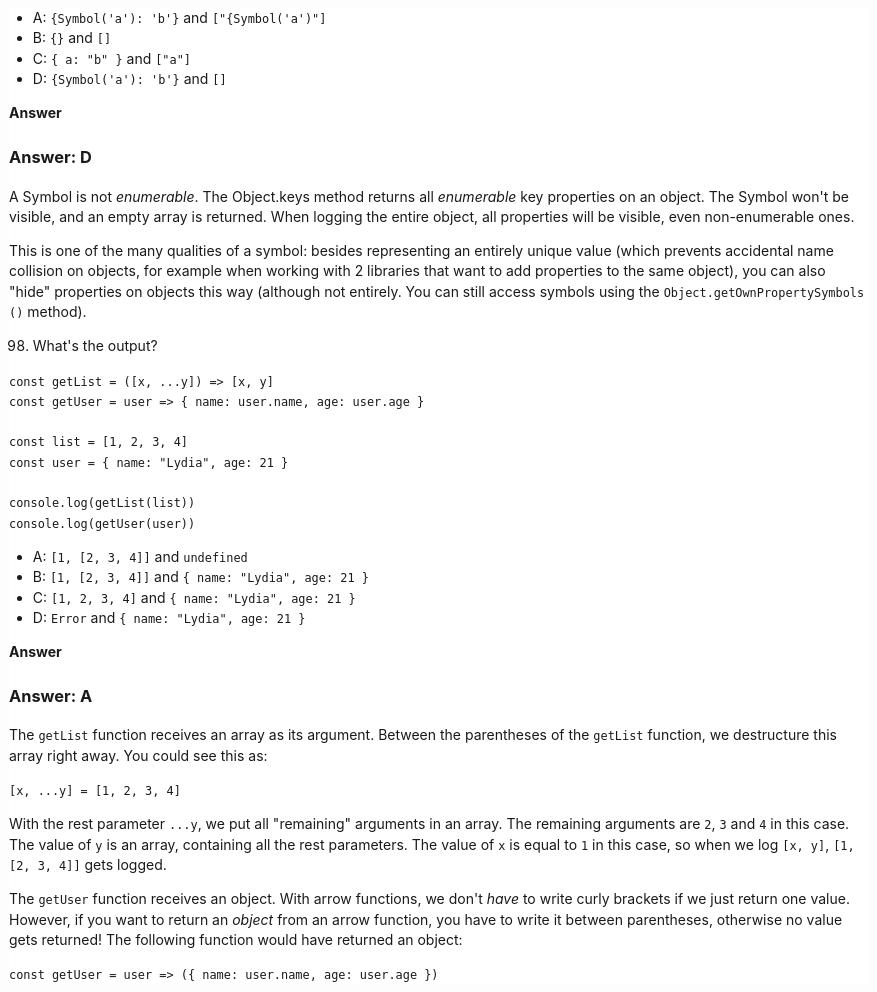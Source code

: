 - A: `{Symbol('a'): 'b'}` and `["{Symbol('a')"]`
- B: `{}` and `[]`
- C: `{ a: "b" }` and `["a"]`
- D: `{Symbol('a'): 'b'}` and `[]`

**Answer**

### Answer: D

A Symbol is not *enumerable*. The Object.keys method returns all *enumerable* key properties on an object. The Symbol won't be visible, and an empty array is returned. When logging the entire object, all properties will be visible, even non-enumerable ones.

This is one of the many qualities of a symbol: besides representing an entirely unique value (which prevents accidental name collision on objects, for example when working with 2 libraries that want to add properties to the same object), you can also "hide" properties on objects this way (although not entirely. You can still access symbols using the `Object.getOwnPropertySymbols()` method).

98. What's the output?

```
const getList = ([x, ...y]) => [x, y]
const getUser = user => { name: user.name, age: user.age }

const list = [1, 2, 3, 4]
const user = { name: "Lydia", age: 21 }

console.log(getList(list))
console.log(getUser(user))
```

- A: `[1, [2, 3, 4]]` and `undefined`
- B: `[1, [2, 3, 4]]` and `{ name: "Lydia", age: 21 }`
- C: `[1, 2, 3, 4]` and `{ name: "Lydia", age: 21 }`
- D: `Error` and `{ name: "Lydia", age: 21 }`

**Answer**

### Answer: A

The `getList` function receives an array as its argument. Between the parentheses of the `getList` function, we destructure this array right away. You could see this as:

`[x, ...y] = [1, 2, 3, 4]`

With the rest parameter `...y`, we put all "remaining" arguments in an array. The remaining arguments are `2`, `3` and `4` in this case. The value of `y` is an array, containing all the rest parameters. The value of `x` is equal to `1` in this case, so when we log `[x, y]`, `[1, [2, 3, 4]]` gets logged.

The `getUser` function receives an object. With arrow functions, we don't *have* to write curly brackets if we just return one value. However, if you want to return an *object* from an arrow function, you have to write it between parentheses, otherwise no value gets returned! The following function would have returned an object:

`const getUser = user => ({ name: user.name, age: user.age })`


 [Symbol('a')]: 'b',